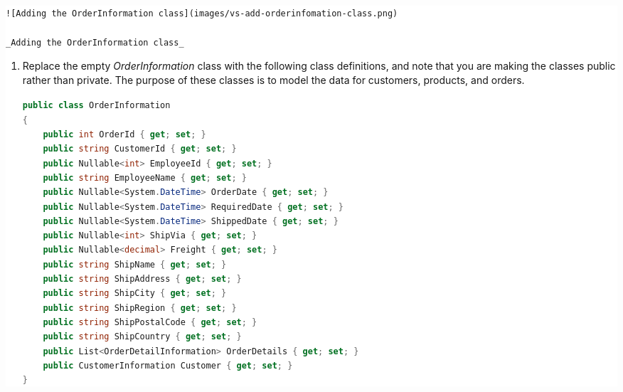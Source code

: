     ![Adding the OrderInformation class](images/vs-add-orderinfomation-class.png)

    _Adding the OrderInformation class_				
	
1. Replace the empty *OrderInformation* class with the following class definitions, and note that you are making the classes public rather than private. The purpose of these classes is to model the data for customers, products, and orders.
	
	```C#
	public class OrderInformation
	{
	    public int OrderId { get; set; }
	    public string CustomerId { get; set; }
	    public Nullable<int> EmployeeId { get; set; }
	    public string EmployeeName { get; set; }
	    public Nullable<System.DateTime> OrderDate { get; set; }
	    public Nullable<System.DateTime> RequiredDate { get; set; }
	    public Nullable<System.DateTime> ShippedDate { get; set; }
	    public Nullable<int> ShipVia { get; set; }
	    public Nullable<decimal> Freight { get; set; }
	    public string ShipName { get; set; }
	    public string ShipAddress { get; set; }
	    public string ShipCity { get; set; }
	    public string ShipRegion { get; set; }
	    public string ShipPostalCode { get; set; }
	    public string ShipCountry { get; set; }
	    public List<OrderDetailInformation> OrderDetails { get; set; }
	    public CustomerInformation Customer { get; set; }
	}
	